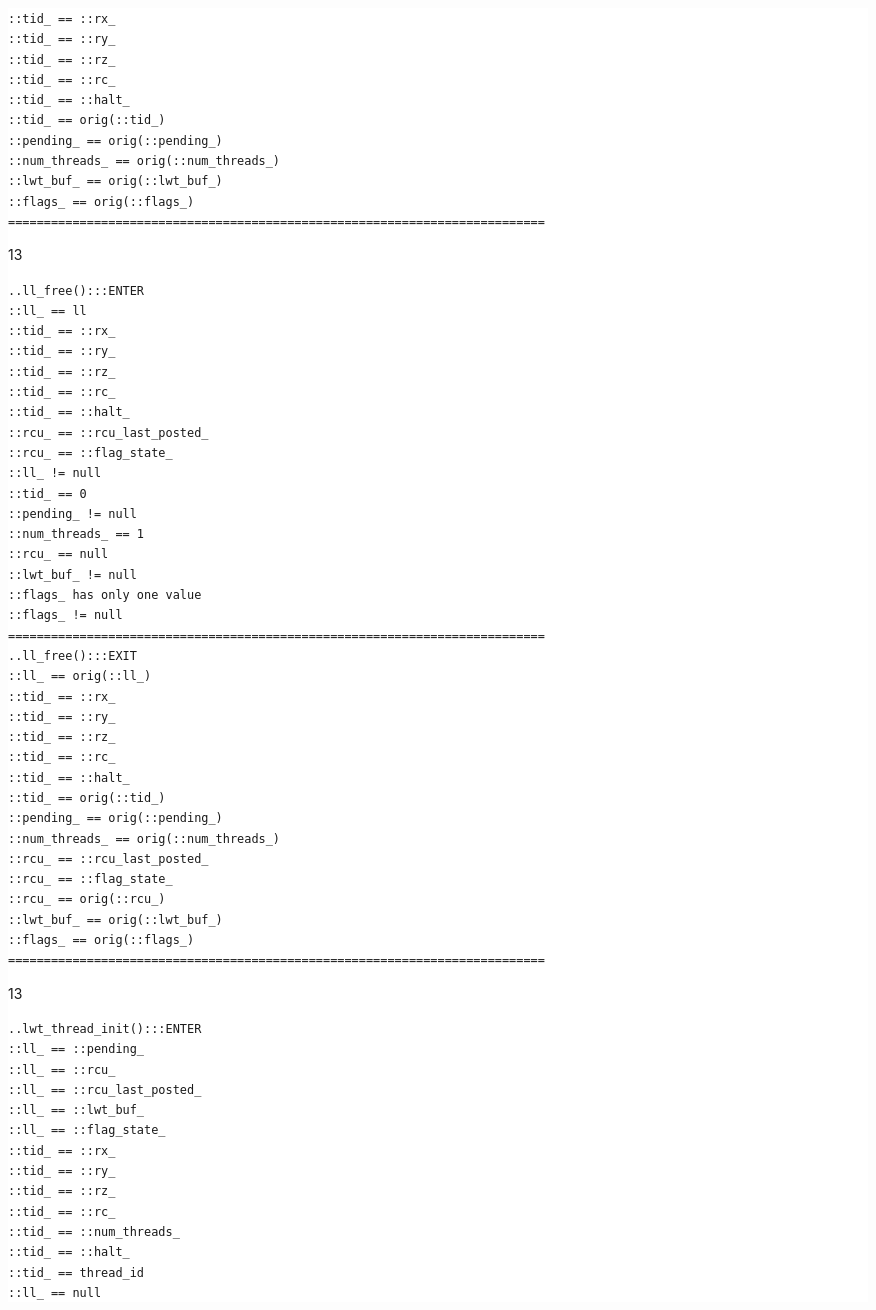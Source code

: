     ::tid_ == ::rx_
    ::tid_ == ::ry_
    ::tid_ == ::rz_
    ::tid_ == ::rc_
    ::tid_ == ::halt_
    ::tid_ == orig(::tid_)
    ::pending_ == orig(::pending_)
    ::num_threads_ == orig(::num_threads_)
    ::lwt_buf_ == orig(::lwt_buf_)
    ::flags_ == orig(::flags_)
    ===========================================================================

13

    ..ll_free():::ENTER
    ::ll_ == ll
    ::tid_ == ::rx_
    ::tid_ == ::ry_
    ::tid_ == ::rz_
    ::tid_ == ::rc_
    ::tid_ == ::halt_
    ::rcu_ == ::rcu_last_posted_
    ::rcu_ == ::flag_state_
    ::ll_ != null
    ::tid_ == 0
    ::pending_ != null
    ::num_threads_ == 1
    ::rcu_ == null
    ::lwt_buf_ != null
    ::flags_ has only one value
    ::flags_ != null
    ===========================================================================
    ..ll_free():::EXIT
    ::ll_ == orig(::ll_)
    ::tid_ == ::rx_
    ::tid_ == ::ry_
    ::tid_ == ::rz_
    ::tid_ == ::rc_
    ::tid_ == ::halt_
    ::tid_ == orig(::tid_)
    ::pending_ == orig(::pending_)
    ::num_threads_ == orig(::num_threads_)
    ::rcu_ == ::rcu_last_posted_
    ::rcu_ == ::flag_state_
    ::rcu_ == orig(::rcu_)
    ::lwt_buf_ == orig(::lwt_buf_)
    ::flags_ == orig(::flags_)
    ===========================================================================

13

    ..lwt_thread_init():::ENTER
    ::ll_ == ::pending_
    ::ll_ == ::rcu_
    ::ll_ == ::rcu_last_posted_
    ::ll_ == ::lwt_buf_
    ::ll_ == ::flag_state_
    ::tid_ == ::rx_
    ::tid_ == ::ry_
    ::tid_ == ::rz_
    ::tid_ == ::rc_
    ::tid_ == ::num_threads_
    ::tid_ == ::halt_
    ::tid_ == thread_id
    ::ll_ == null